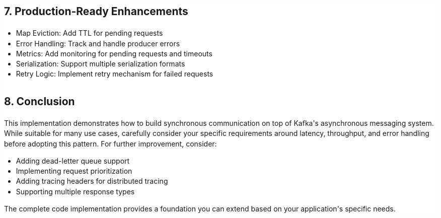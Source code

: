 ## 7. Production-Ready Enhancements
* Map Eviction: Add TTL for pending requests 
* Error Handling: Track and handle producer errors 
* Metrics: Add monitoring for pending requests and timeouts 
* Serialization: Support multiple serialization formats 
* Retry Logic: Implement retry mechanism for failed requests

## 8. Conclusion
This implementation demonstrates how to build synchronous communication on top of Kafka's asynchronous messaging system. While suitable for many use cases, carefully consider your specific requirements around latency, throughput, and error handling before adopting this pattern.
For further improvement, consider:
* Adding dead-letter queue support
* Implementing request prioritization 
* Adding tracing headers for distributed tracing 
* Supporting multiple response types

The complete code implementation provides a foundation you can extend based on your application's specific needs.
